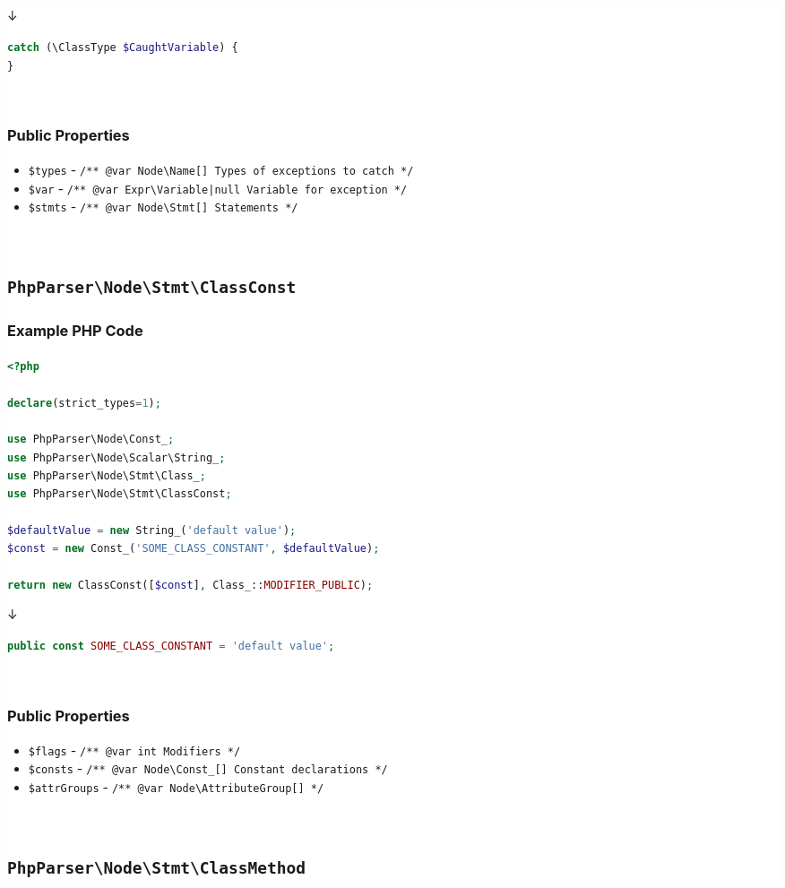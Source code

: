 
↓

```php
catch (\ClassType $CaughtVariable) {
}
```

<br>


### Public Properties

 * `$types` - `/** @var Node\Name[] Types of exceptions to catch */`
 * `$var` - `/** @var Expr\Variable|null Variable for exception */`
 * `$stmts` - `/** @var Node\Stmt[] Statements */`

<br>

## `PhpParser\Node\Stmt\ClassConst`


### Example PHP Code

```php
<?php

declare(strict_types=1);

use PhpParser\Node\Const_;
use PhpParser\Node\Scalar\String_;
use PhpParser\Node\Stmt\Class_;
use PhpParser\Node\Stmt\ClassConst;

$defaultValue = new String_('default value');
$const = new Const_('SOME_CLASS_CONSTANT', $defaultValue);

return new ClassConst([$const], Class_::MODIFIER_PUBLIC);
```

↓

```php
public const SOME_CLASS_CONSTANT = 'default value';
```

<br>


### Public Properties

 * `$flags` - `/** @var int Modifiers */`
 * `$consts` - `/** @var Node\Const_[] Constant declarations */`
 * `$attrGroups` - `/** @var Node\AttributeGroup[] */`

<br>

## `PhpParser\Node\Stmt\ClassMethod`
